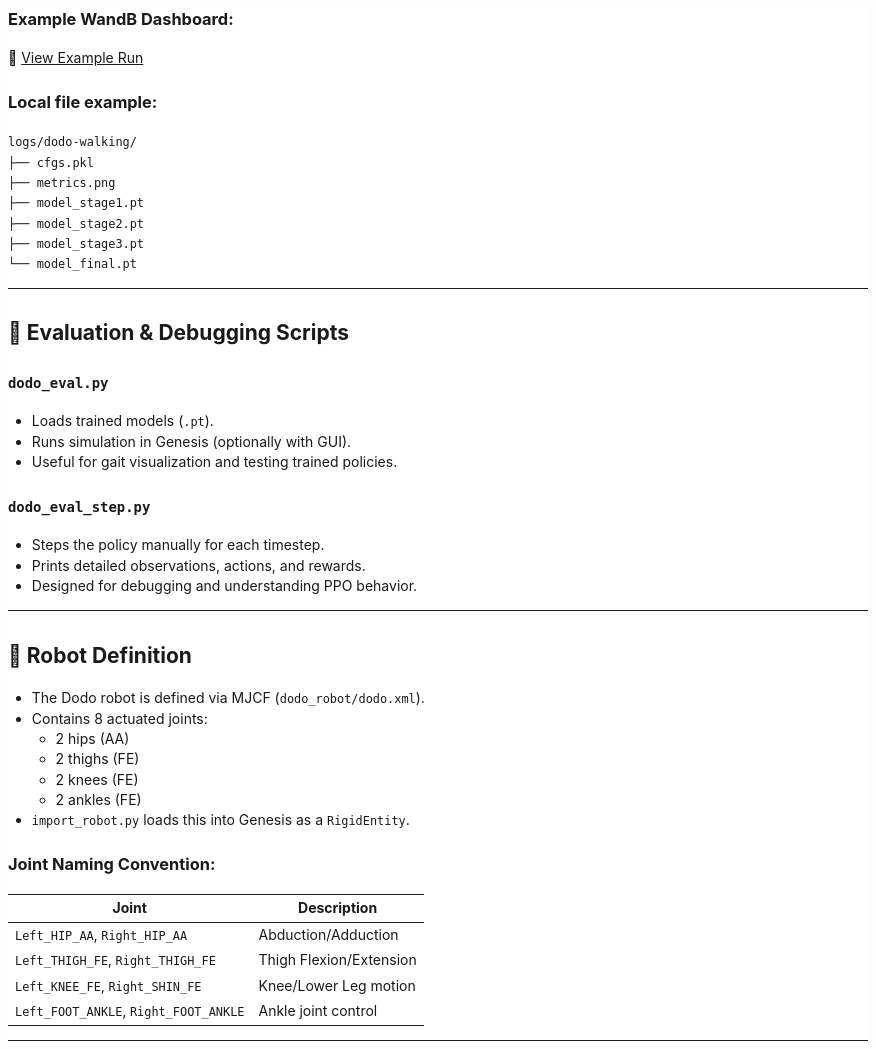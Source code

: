 ### Example WandB Dashboard:
🔗 [View Example Run](https://wandb.ai/suyourice-technical-university-of-munich/dodo-birdlike-gait)

### Local file example:

```bash
logs/dodo-walking/
├── cfgs.pkl
├── metrics.png
├── model_stage1.pt
├── model_stage2.pt
├── model_stage3.pt
└── model_final.pt
```

---

## 🧪 Evaluation & Debugging Scripts

### `dodo_eval.py`
- Loads trained models (`.pt`).
- Runs simulation in Genesis (optionally with GUI).
- Useful for gait visualization and testing trained policies.

### `dodo_eval_step.py`
- Steps the policy manually for each timestep.
- Prints detailed observations, actions, and rewards.
- Designed for debugging and understanding PPO behavior.

---

## 🦾 Robot Definition

- The Dodo robot is defined via MJCF (`dodo_robot/dodo.xml`).
- Contains 8 actuated joints:
  - 2 hips (AA)
  - 2 thighs (FE)
  - 2 knees (FE)
  - 2 ankles (FE)
- `import_robot.py` loads this into Genesis as a `RigidEntity`.

### Joint Naming Convention:
| Joint | Description |
|--------|--------------|
| `Left_HIP_AA`, `Right_HIP_AA` | Abduction/Adduction |
| `Left_THIGH_FE`, `Right_THIGH_FE` | Thigh Flexion/Extension |
| `Left_KNEE_FE`, `Right_SHIN_FE` | Knee/Lower Leg motion |
| `Left_FOOT_ANKLE`, `Right_FOOT_ANKLE` | Ankle joint control |

---